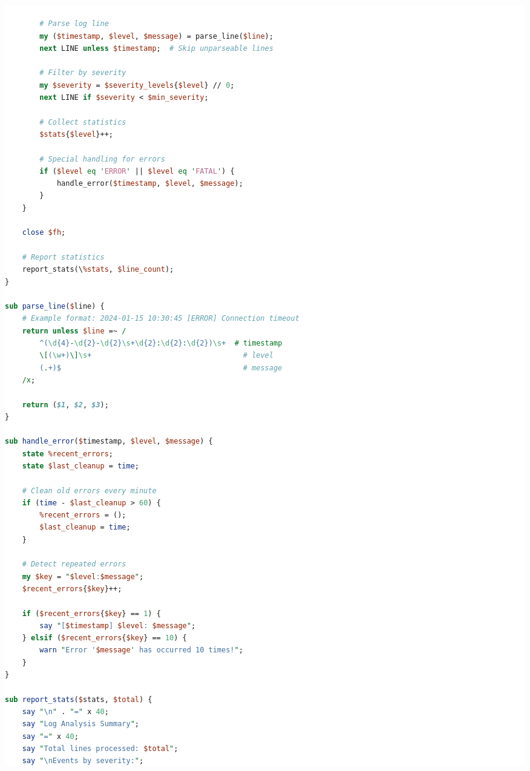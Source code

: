 ```perl

        # Parse log line
        my ($timestamp, $level, $message) = parse_line($line);
        next LINE unless $timestamp;  # Skip unparseable lines

        # Filter by severity
        my $severity = $severity_levels{$level} // 0;
        next LINE if $severity < $min_severity;

        # Collect statistics
        $stats{$level}++;

        # Special handling for errors
        if ($level eq 'ERROR' || $level eq 'FATAL') {
            handle_error($timestamp, $level, $message);
        }
    }

    close $fh;

    # Report statistics
    report_stats(\%stats, $line_count);
}

sub parse_line($line) {
    # Example format: 2024-01-15 10:30:45 [ERROR] Connection timeout
    return unless $line =~ /
        ^(\d{4}-\d{2}-\d{2}\s+\d{2}:\d{2}:\d{2})\s+  # timestamp
        \[(\w+)\]\s+                                   # level
        (.+)$                                          # message
    /x;

    return ($1, $2, $3);
}

sub handle_error($timestamp, $level, $message) {
    state %recent_errors;
    state $last_cleanup = time;

    # Clean old errors every minute
    if (time - $last_cleanup > 60) {
        %recent_errors = ();
        $last_cleanup = time;
    }

    # Detect repeated errors
    my $key = "$level:$message";
    $recent_errors{$key}++;

    if ($recent_errors{$key} == 1) {
        say "[$timestamp] $level: $message";
    } elsif ($recent_errors{$key} == 10) {
        warn "Error '$message' has occurred 10 times!";
    }
}

sub report_stats($stats, $total) {
    say "\n" . "=" x 40;
    say "Log Analysis Summary";
    say "=" x 40;
    say "Total lines processed: $total";
    say "\nEvents by severity:";

```